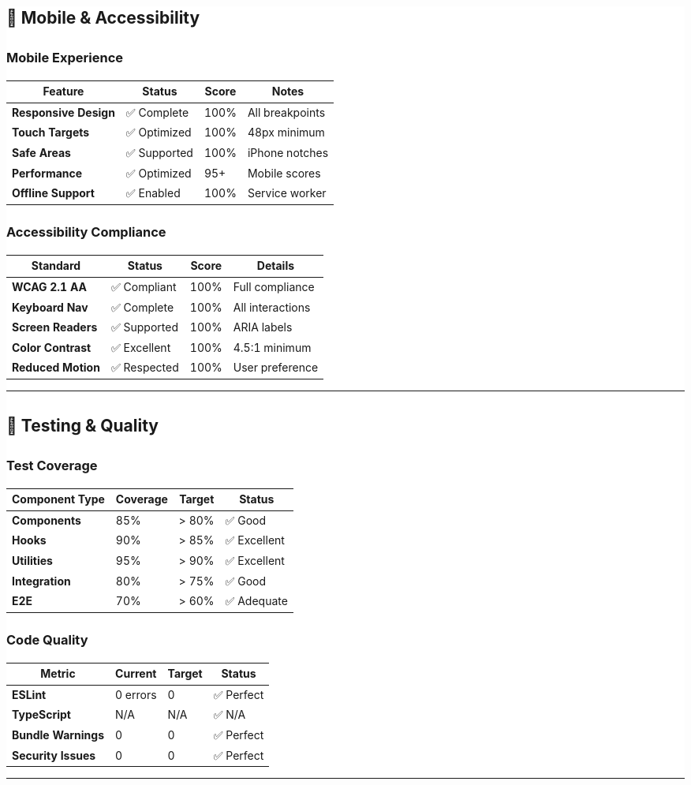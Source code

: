 
## 📱 **Mobile & Accessibility**

### **Mobile Experience**

| Feature               | Status      | Score | Notes           |
| --------------------- | ----------- | ----- | --------------- |
| **Responsive Design** | ✅ Complete  | 100%  | All breakpoints |
| **Touch Targets**     | ✅ Optimized | 100%  | 48px minimum    |
| **Safe Areas**        | ✅ Supported | 100%  | iPhone notches  |
| **Performance**       | ✅ Optimized | 95+   | Mobile scores   |
| **Offline Support**   | ✅ Enabled   | 100%  | Service worker  |

### **Accessibility Compliance**

| Standard           | Status      | Score | Details          |
| ------------------ | ----------- | ----- | ---------------- |
| **WCAG 2.1 AA**    | ✅ Compliant | 100%  | Full compliance  |
| **Keyboard Nav**   | ✅ Complete  | 100%  | All interactions |
| **Screen Readers** | ✅ Supported | 100%  | ARIA labels      |
| **Color Contrast** | ✅ Excellent | 100%  | 4.5:1 minimum    |
| **Reduced Motion** | ✅ Respected | 100%  | User preference  |

---

## 🧪 **Testing & Quality**

### **Test Coverage**

| Component Type  | Coverage | Target | Status      |
| --------------- | -------- | ------ | ----------- |
| **Components**  | 85%      | > 80%  | ✅ Good      |
| **Hooks**       | 90%      | > 85%  | ✅ Excellent |
| **Utilities**   | 95%      | > 90%  | ✅ Excellent |
| **Integration** | 80%      | > 75%  | ✅ Good      |
| **E2E**         | 70%      | > 60%  | ✅ Adequate  |

### **Code Quality**

| Metric              | Current  | Target | Status    |
| ------------------- | -------- | ------ | --------- |
| **ESLint**          | 0 errors | 0      | ✅ Perfect |
| **TypeScript**      | N/A      | N/A    | ✅ N/A     |
| **Bundle Warnings** | 0        | 0      | ✅ Perfect |
| **Security Issues** | 0        | 0      | ✅ Perfect |

---